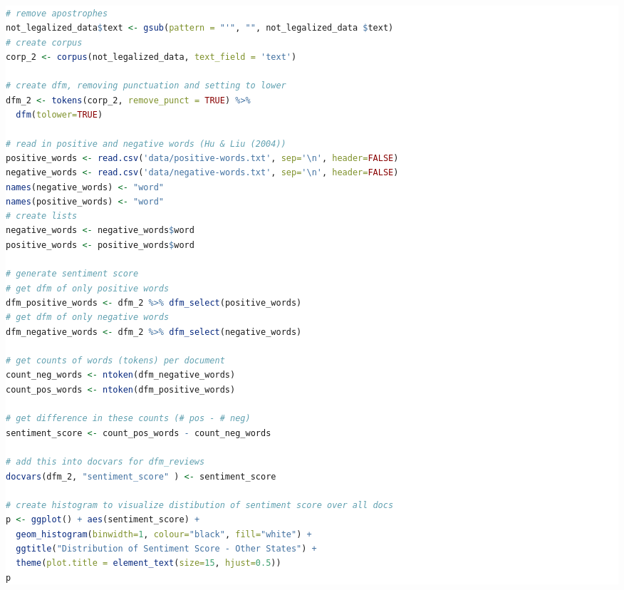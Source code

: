 ``` r
# remove apostrophes
not_legalized_data$text <- gsub(pattern = "'", "", not_legalized_data $text) 
# create corpus
corp_2 <- corpus(not_legalized_data, text_field = 'text')

# create dfm, removing punctuation and setting to lower
dfm_2 <- tokens(corp_2, remove_punct = TRUE) %>% 
  dfm(tolower=TRUE)

# read in positive and negative words (Hu & Liu (2004))
positive_words <- read.csv('data/positive-words.txt', sep='\n', header=FALSE)
negative_words <- read.csv('data/negative-words.txt', sep='\n', header=FALSE)
names(negative_words) <- "word"
names(positive_words) <- "word"
# create lists 
negative_words <- negative_words$word
positive_words <- positive_words$word

# generate sentiment score
# get dfm of only positive words
dfm_positive_words <- dfm_2 %>% dfm_select(positive_words)
# get dfm of only negative words
dfm_negative_words <- dfm_2 %>% dfm_select(negative_words)

# get counts of words (tokens) per document
count_neg_words <- ntoken(dfm_negative_words)
count_pos_words <- ntoken(dfm_positive_words)

# get difference in these counts (# pos - # neg)
sentiment_score <- count_pos_words - count_neg_words

# add this into docvars for dfm_reviews
docvars(dfm_2, "sentiment_score" ) <- sentiment_score

# create histogram to visualize distibution of sentiment score over all docs
p <- ggplot() + aes(sentiment_score) + 
  geom_histogram(binwidth=1, colour="black", fill="white") +
  ggtitle("Distribution of Sentiment Score - Other States") +
  theme(plot.title = element_text(size=15, hjust=0.5))
p
```
